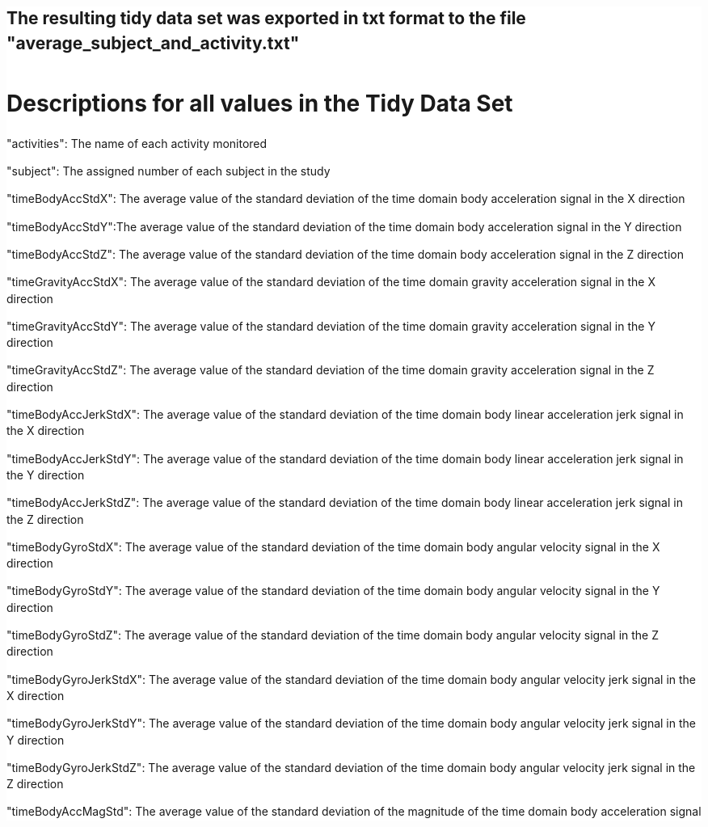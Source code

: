 ## The resulting tidy data set was exported in txt format to the file "average_subject_and_activity.txt"


# Descriptions for all values in the Tidy Data Set

"activities": The name of each activity monitored

"subject": The assigned number of each subject in the study

"timeBodyAccStdX": The average value of the standard deviation of the time domain body acceleration signal in the X direction

"timeBodyAccStdY":The average value of the standard deviation of the time domain body acceleration signal in the Y direction

"timeBodyAccStdZ": The average value of the standard deviation of the time domain body acceleration signal in the Z direction

"timeGravityAccStdX": The average value of the standard deviation of the time domain gravity acceleration signal in the X direction

"timeGravityAccStdY": The average value of the standard deviation of the time domain gravity acceleration signal in the Y direction

"timeGravityAccStdZ": The average value of the standard deviation of the time domain gravity acceleration signal in the Z direction

"timeBodyAccJerkStdX": The average value of the standard deviation of the time domain body linear acceleration jerk signal in the X direction

"timeBodyAccJerkStdY": The average value of the standard deviation of the time domain body linear acceleration jerk signal in the Y direction

"timeBodyAccJerkStdZ": The average value of the standard deviation of the time domain body linear acceleration jerk signal in the Z direction

"timeBodyGyroStdX": The average value of the standard deviation of the time domain body angular velocity signal in the X direction

"timeBodyGyroStdY": The average value of the standard deviation of the time domain body angular velocity signal in the Y direction

"timeBodyGyroStdZ": The average value of the standard deviation of the time domain body angular velocity signal in the Z direction

"timeBodyGyroJerkStdX": The average value of the standard deviation of the time domain body angular velocity jerk signal in the X direction

"timeBodyGyroJerkStdY": The average value of the standard deviation of the time domain body angular velocity jerk signal in the Y direction

"timeBodyGyroJerkStdZ": The average value of the standard deviation of the time domain body angular velocity jerk signal in the Z direction

"timeBodyAccMagStd": The average value of the standard deviation of the magnitude of the time domain body acceleration signal
